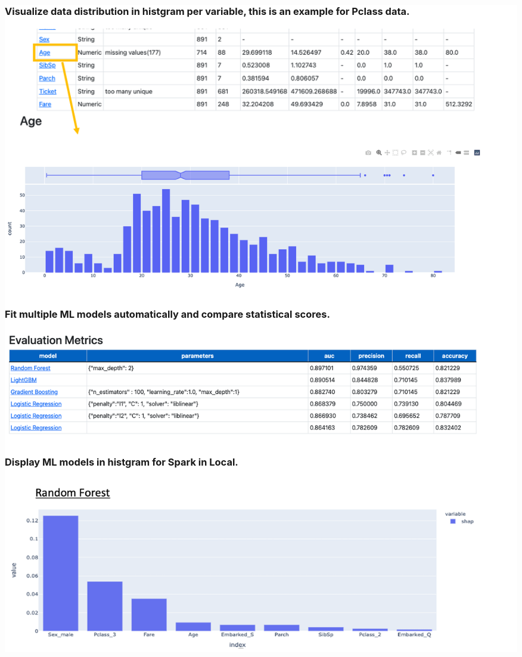### Visualize data distribution in histgram per variable, this is an example for Pclass data.
<img src = "images/histgram_age_from.png" width="800">
<img src = "images/histgram_age.png" width="800">

### Fit multiple ML models automatically and compare statistical scores.
<img src = "images/metrics.png" width="800">

### Display ML models in histgram for Spark in Local.
<img src = "images/explainable_ai.png" width="800">